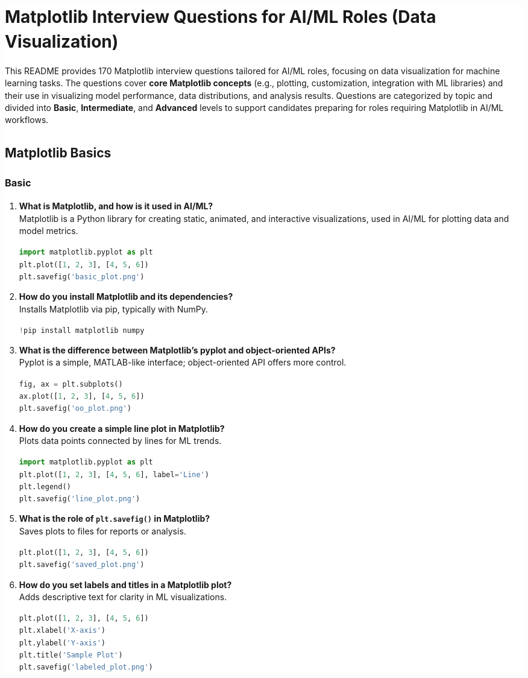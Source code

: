# Matplotlib Interview Questions for AI/ML Roles (Data Visualization)

This README provides 170 Matplotlib interview questions tailored for AI/ML roles, focusing on data visualization for machine learning tasks. The questions cover **core Matplotlib concepts** (e.g., plotting, customization, integration with ML libraries) and their use in visualizing model performance, data distributions, and analysis results. Questions are categorized by topic and divided into **Basic**, **Intermediate**, and **Advanced** levels to support candidates preparing for roles requiring Matplotlib in AI/ML workflows.

## Matplotlib Basics

### Basic
1. **What is Matplotlib, and how is it used in AI/ML?**  
   Matplotlib is a Python library for creating static, animated, and interactive visualizations, used in AI/ML for plotting data and model metrics.  
   ```python
   import matplotlib.pyplot as plt
   plt.plot([1, 2, 3], [4, 5, 6])
   plt.savefig('basic_plot.png')
   ```

2. **How do you install Matplotlib and its dependencies?**  
   Installs Matplotlib via pip, typically with NumPy.  
   ```python
   !pip install matplotlib numpy
   ```

3. **What is the difference between Matplotlib’s pyplot and object-oriented APIs?**  
   Pyplot is a simple, MATLAB-like interface; object-oriented API offers more control.  
   ```python
   fig, ax = plt.subplots()
   ax.plot([1, 2, 3], [4, 5, 6])
   plt.savefig('oo_plot.png')
   ```

4. **How do you create a simple line plot in Matplotlib?**  
   Plots data points connected by lines for ML trends.  
   ```python
   import matplotlib.pyplot as plt
   plt.plot([1, 2, 3], [4, 5, 6], label='Line')
   plt.legend()
   plt.savefig('line_plot.png')
   ```

5. **What is the role of `plt.savefig()` in Matplotlib?**  
   Saves plots to files for reports or analysis.  
   ```python
   plt.plot([1, 2, 3], [4, 5, 6])
   plt.savefig('saved_plot.png')
   ```

6. **How do you set labels and titles in a Matplotlib plot?**  
   Adds descriptive text for clarity in ML visualizations.  
   ```python
   plt.plot([1, 2, 3], [4, 5, 6])
   plt.xlabel('X-axis')
   plt.ylabel('Y-axis')
   plt.title('Sample Plot')
   plt.savefig('labeled_plot.png')
   ```
